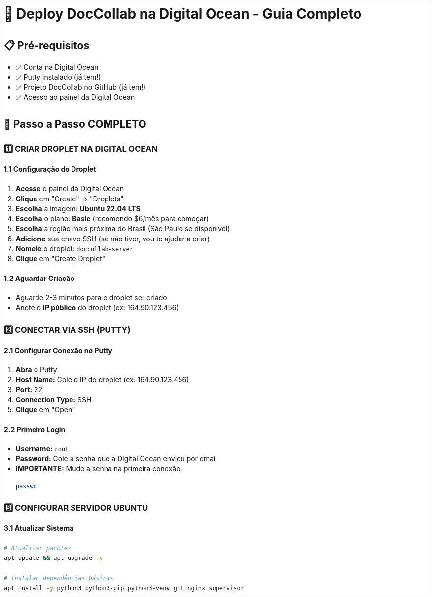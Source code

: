 # 🚀 Deploy DocCollab na Digital Ocean - Guia Completo

## 📋 Pré-requisitos
- ✅ Conta na Digital Ocean
- ✅ Putty instalado (já tem!)
- ✅ Projeto DocCollab no GitHub (já tem!)
- ✅ Acesso ao painel da Digital Ocean

## 🎯 Passo a Passo COMPLETO

### **1️⃣ CRIAR DROPLET NA DIGITAL OCEAN**

#### **1.1 Configuração do Droplet**
1. **Acesse** o painel da Digital Ocean
2. **Clique** em "Create" → "Droplets"
3. **Escolha** a imagem: **Ubuntu 22.04 LTS**
4. **Escolha** o plano: **Basic** (recomendo $6/mês para começar)
5. **Escolha** a região mais próxima do Brasil (São Paulo se disponível)
6. **Adicione** sua chave SSH (se não tiver, vou te ajudar a criar)
7. **Nomeie** o droplet: `doccollab-server`
8. **Clique** em "Create Droplet"

#### **1.2 Aguardar Criação**
- Aguarde 2-3 minutos para o droplet ser criado
- Anote o **IP público** do droplet (ex: 164.90.123.456)

### **2️⃣ CONECTAR VIA SSH (PUTTY)**

#### **2.1 Configurar Conexão no Putty**
1. **Abra** o Putty
2. **Host Name:** Cole o IP do droplet (ex: 164.90.123.456)
3. **Port:** 22
4. **Connection Type:** SSH
5. **Clique** em "Open"

#### **2.2 Primeiro Login**
- **Username:** `root`
- **Password:** Cole a senha que a Digital Ocean enviou por email
- **IMPORTANTE:** Mude a senha na primeira conexão:
  ```bash
  passwd
  ```

### **3️⃣ CONFIGURAR SERVIDOR UBUNTU**

#### **3.1 Atualizar Sistema**
```bash
# Atualizar pacotes
apt update && apt upgrade -y

# Instalar dependências básicas
apt install -y python3 python3-pip python3-venv git nginx supervisor
```
